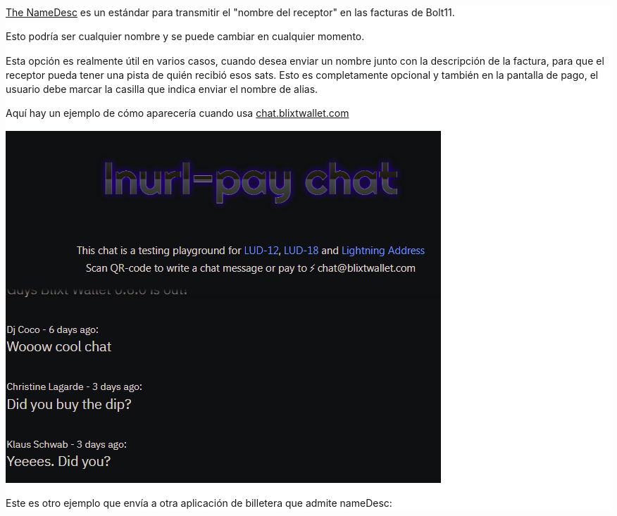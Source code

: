 [The NameDesc](https://github.com/lightning/blips/blob/master/blip-0011.md) es un estándar para transmitir el "nombre del receptor" en las facturas de Bolt11.

Esto podría ser cualquier nombre y se puede cambiar en cualquier momento.

Esta opción es realmente útil en varios casos, cuando desea enviar un nombre junto con la descripción de la factura, para que el receptor pueda tener una pista de quién recibió esos sats. Esto es completamente opcional y también en la pantalla de pago, el usuario debe marcar la casilla que indica enviar el nombre de alias.

Aquí hay un ejemplo de cómo aparecería cuando usa [chat.blixtwallet.com](https://chat.blixtwallet.com/)

![Demo Blixt 18](assets/blixt_t18.jpg)

Este es otro ejemplo que envía a otra aplicación de billetera que admite nameDesc:
